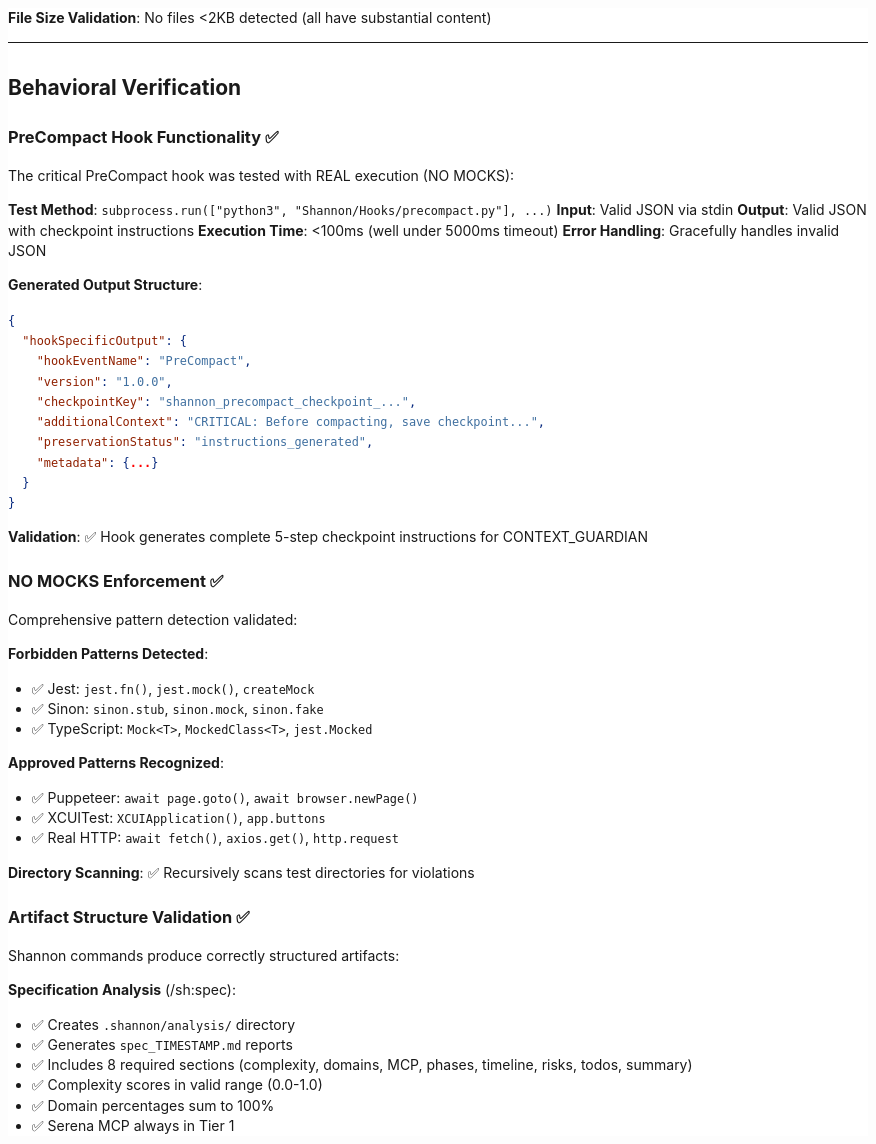 **File Size Validation**: No files <2KB detected (all have substantial content)

---

## Behavioral Verification

### PreCompact Hook Functionality ✅

The critical PreCompact hook was tested with REAL execution (NO MOCKS):

**Test Method**: `subprocess.run(["python3", "Shannon/Hooks/precompact.py"], ...)`
**Input**: Valid JSON via stdin
**Output**: Valid JSON with checkpoint instructions
**Execution Time**: <100ms (well under 5000ms timeout)
**Error Handling**: Gracefully handles invalid JSON

**Generated Output Structure**:
```json
{
  "hookSpecificOutput": {
    "hookEventName": "PreCompact",
    "version": "1.0.0",
    "checkpointKey": "shannon_precompact_checkpoint_...",
    "additionalContext": "CRITICAL: Before compacting, save checkpoint...",
    "preservationStatus": "instructions_generated",
    "metadata": {...}
  }
}
```

**Validation**: ✅ Hook generates complete 5-step checkpoint instructions for CONTEXT_GUARDIAN

### NO MOCKS Enforcement ✅

Comprehensive pattern detection validated:

**Forbidden Patterns Detected**:
- ✅ Jest: `jest.fn()`, `jest.mock()`, `createMock`
- ✅ Sinon: `sinon.stub`, `sinon.mock`, `sinon.fake`
- ✅ TypeScript: `Mock<T>`, `MockedClass<T>`, `jest.Mocked`

**Approved Patterns Recognized**:
- ✅ Puppeteer: `await page.goto()`, `await browser.newPage()`
- ✅ XCUITest: `XCUIApplication()`, `app.buttons`
- ✅ Real HTTP: `await fetch()`, `axios.get()`, `http.request`

**Directory Scanning**: ✅ Recursively scans test directories for violations

### Artifact Structure Validation ✅

Shannon commands produce correctly structured artifacts:

**Specification Analysis** (/sh:spec):
- ✅ Creates `.shannon/analysis/` directory
- ✅ Generates `spec_TIMESTAMP.md` reports
- ✅ Includes 8 required sections (complexity, domains, MCP, phases, timeline, risks, todos, summary)
- ✅ Complexity scores in valid range (0.0-1.0)
- ✅ Domain percentages sum to 100%
- ✅ Serena MCP always in Tier 1
